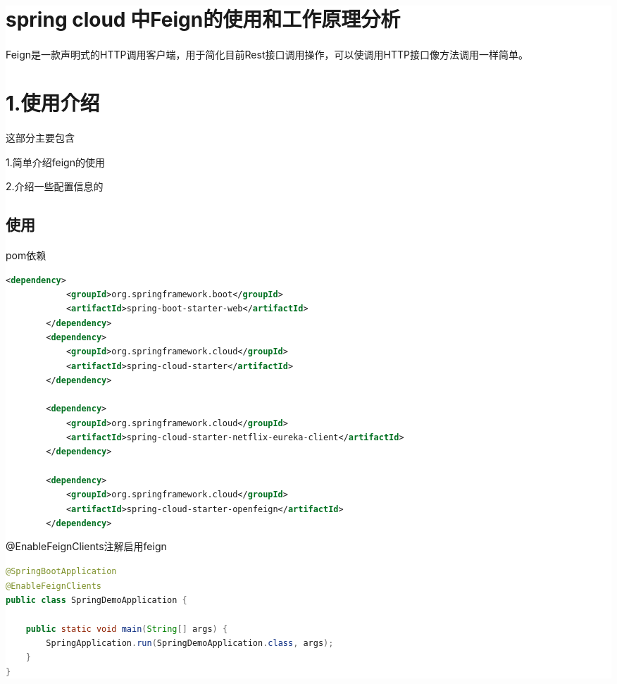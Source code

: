 








# spring cloud 中Feign的使用和工作原理分析



Feign是一款声明式的HTTP调用客户端，用于简化目前Rest接口调用操作，可以使调用HTTP接口像方法调用一样简单。





# 1.使用介绍

这部分主要包含

1.简单介绍feign的使用

2.介绍一些配置信息的

## 使用

pom依赖

```xml
<dependency>
            <groupId>org.springframework.boot</groupId>
            <artifactId>spring-boot-starter-web</artifactId>
        </dependency>
        <dependency>
            <groupId>org.springframework.cloud</groupId>
            <artifactId>spring-cloud-starter</artifactId>
        </dependency>

        <dependency>
            <groupId>org.springframework.cloud</groupId>
            <artifactId>spring-cloud-starter-netflix-eureka-client</artifactId>
        </dependency>

        <dependency>
            <groupId>org.springframework.cloud</groupId>
            <artifactId>spring-cloud-starter-openfeign</artifactId>
        </dependency>

```



@EnableFeignClients注解启用feign

```java
@SpringBootApplication
@EnableFeignClients
public class SpringDemoApplication {

    public static void main(String[] args) {
        SpringApplication.run(SpringDemoApplication.class, args);
    }
}
```
